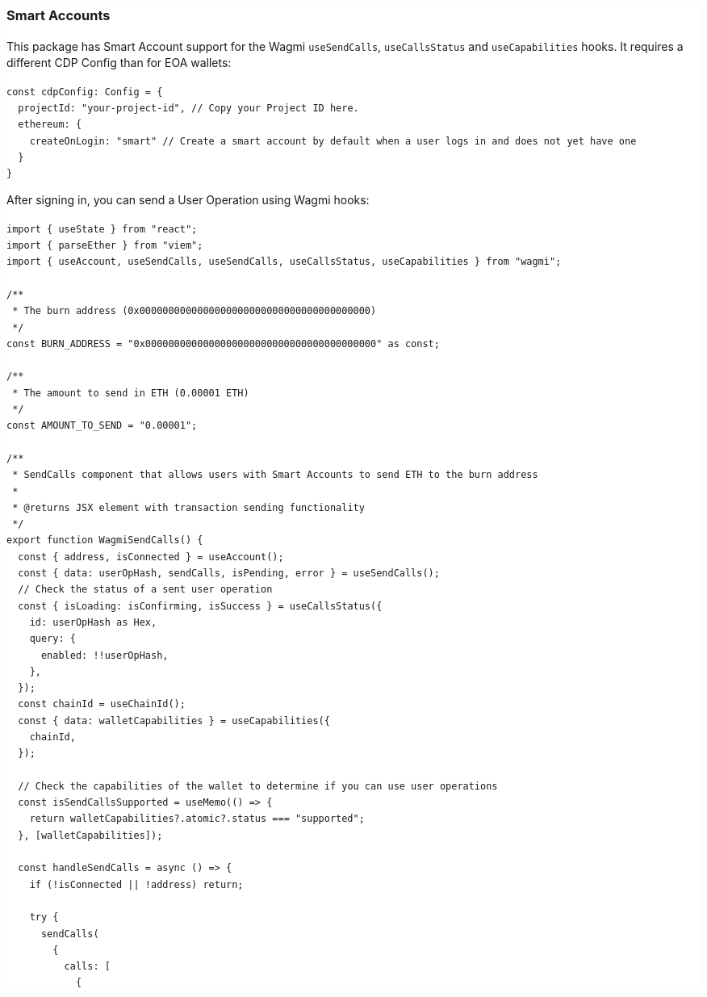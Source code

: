 ### Smart Accounts

This package has Smart Account support for the Wagmi `useSendCalls`, `useCallsStatus` and `useCapabilities` hooks. It requires a different CDP Config than for EOA wallets:

```tsx lines
const cdpConfig: Config = {
  projectId: "your-project-id", // Copy your Project ID here.
  ethereum: {
    createOnLogin: "smart" // Create a smart account by default when a user logs in and does not yet have one
  }
}
```

After signing in, you can send a User Operation using Wagmi hooks:

```tsx lines
import { useState } from "react";
import { parseEther } from "viem";
import { useAccount, useSendCalls, useSendCalls, useCallsStatus, useCapabilities } from "wagmi";

/**
 * The burn address (0x0000000000000000000000000000000000000000)
 */
const BURN_ADDRESS = "0x0000000000000000000000000000000000000000" as const;

/**
 * The amount to send in ETH (0.00001 ETH)
 */
const AMOUNT_TO_SEND = "0.00001";

/**
 * SendCalls component that allows users with Smart Accounts to send ETH to the burn address
 *
 * @returns JSX element with transaction sending functionality
 */
export function WagmiSendCalls() {
  const { address, isConnected } = useAccount();
  const { data: userOpHash, sendCalls, isPending, error } = useSendCalls();
  // Check the status of a sent user operation
  const { isLoading: isConfirming, isSuccess } = useCallsStatus({
    id: userOpHash as Hex,
    query: {
      enabled: !!userOpHash,
    },
  });
  const chainId = useChainId();
  const { data: walletCapabilities } = useCapabilities({
    chainId,
  });

  // Check the capabilities of the wallet to determine if you can use user operations
  const isSendCallsSupported = useMemo(() => {
    return walletCapabilities?.atomic?.status === "supported";
  }, [walletCapabilities]);

  const handleSendCalls = async () => {
    if (!isConnected || !address) return;

    try {
      sendCalls(
        {
          calls: [
            {
```
